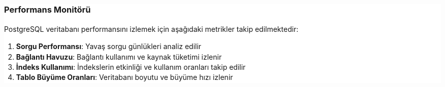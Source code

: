 ### Performans Monitörü

PostgreSQL veritabanı performansını izlemek için aşağıdaki metrikler takip edilmektedir:

1. **Sorgu Performansı**: Yavaş sorgu günlükleri analiz edilir
2. **Bağlantı Havuzu**: Bağlantı kullanımı ve kaynak tüketimi izlenir
3. **İndeks Kullanımı**: İndekslerin etkinliği ve kullanım oranları takip edilir
4. **Tablo Büyüme Oranları**: Veritabanı boyutu ve büyüme hızı izlenir 